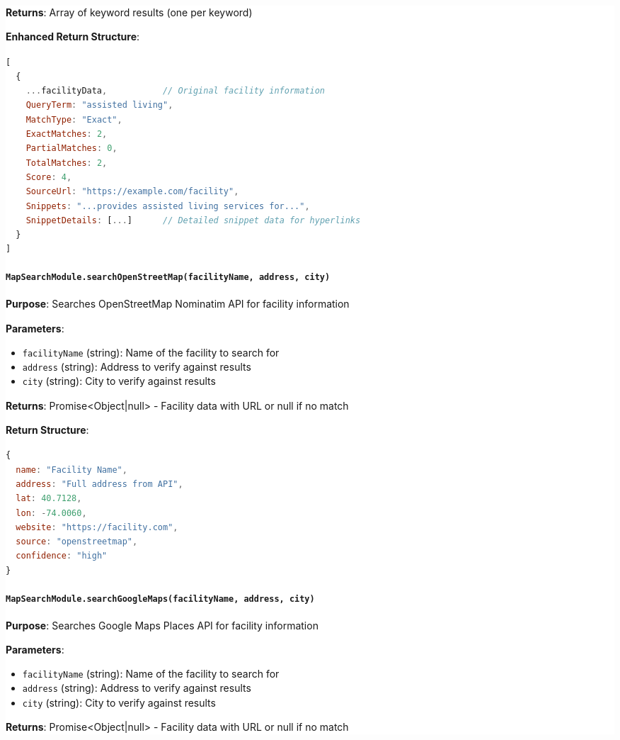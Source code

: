 **Returns**: Array of keyword results (one per keyword)

**Enhanced Return Structure**:
```javascript
[
  {
    ...facilityData,           // Original facility information
    QueryTerm: "assisted living",
    MatchType: "Exact",
    ExactMatches: 2,
    PartialMatches: 0,
    TotalMatches: 2,
    Score: 4,
    SourceUrl: "https://example.com/facility",
    Snippets: "...provides assisted living services for...",
    SnippetDetails: [...]      // Detailed snippet data for hyperlinks
  }
]
```

#### `MapSearchModule.searchOpenStreetMap(facilityName, address, city)`
**Purpose**: Searches OpenStreetMap Nominatim API for facility information

**Parameters**:
- `facilityName` (string): Name of the facility to search for
- `address` (string): Address to verify against results
- `city` (string): City to verify against results

**Returns**: Promise<Object|null> - Facility data with URL or null if no match

**Return Structure**:
```javascript
{
  name: "Facility Name",
  address: "Full address from API",
  lat: 40.7128,
  lon: -74.0060,
  website: "https://facility.com",
  source: "openstreetmap",
  confidence: "high"
}
```

#### `MapSearchModule.searchGoogleMaps(facilityName, address, city)`
**Purpose**: Searches Google Maps Places API for facility information

**Parameters**:
- `facilityName` (string): Name of the facility to search for
- `address` (string): Address to verify against results
- `city` (string): City to verify against results

**Returns**: Promise<Object|null> - Facility data with URL or null if no match
